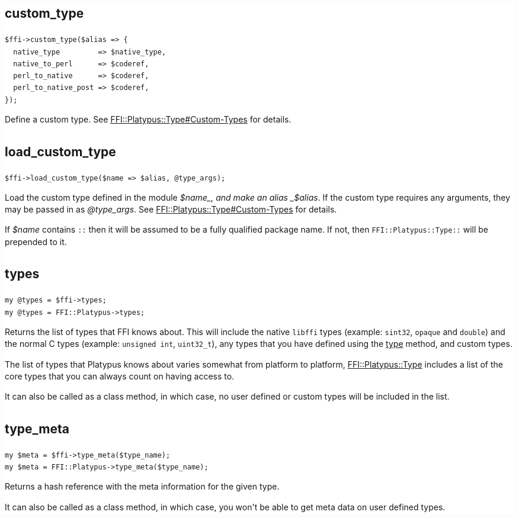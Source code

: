 ## custom\_type

    $ffi->custom_type($alias => {
      native_type         => $native_type,
      native_to_perl      => $coderef,
      perl_to_native      => $coderef,
      perl_to_native_post => $coderef,
    });

Define a custom type.  See [FFI::Platypus::Type#Custom-Types](https://metacpan.org/pod/FFI::Platypus::Type#Custom-Types) for details.

## load\_custom\_type

    $ffi->load_custom_type($name => $alias, @type_args);

Load the custom type defined in the module _$name_, and make an alias
_$alias_. If the custom type requires any arguments, they may be passed
in as _@type\_args_. See [FFI::Platypus::Type#Custom-Types](https://metacpan.org/pod/FFI::Platypus::Type#Custom-Types) for
details.

If _$name_ contains `::` then it will be assumed to be a fully
qualified package name. If not, then `FFI::Platypus::Type::` will be
prepended to it.

## types

    my @types = $ffi->types;
    my @types = FFI::Platypus->types;

Returns the list of types that FFI knows about.  This will include the
native `libffi` types (example: `sint32`, `opaque` and `double`) and
the normal C types (example: `unsigned int`, `uint32_t`), any types
that you have defined using the [type](#type) method, and custom types.

The list of types that Platypus knows about varies somewhat from
platform to platform, [FFI::Platypus::Type](https://metacpan.org/pod/FFI::Platypus::Type) includes a list of the core
types that you can always count on having access to.

It can also be called as a class method, in which case, no user defined
or custom types will be included in the list.

## type\_meta

    my $meta = $ffi->type_meta($type_name);
    my $meta = FFI::Platypus->type_meta($type_name);

Returns a hash reference with the meta information for the given type.

It can also be called as a class method, in which case, you won't be
able to get meta data on user defined types.

